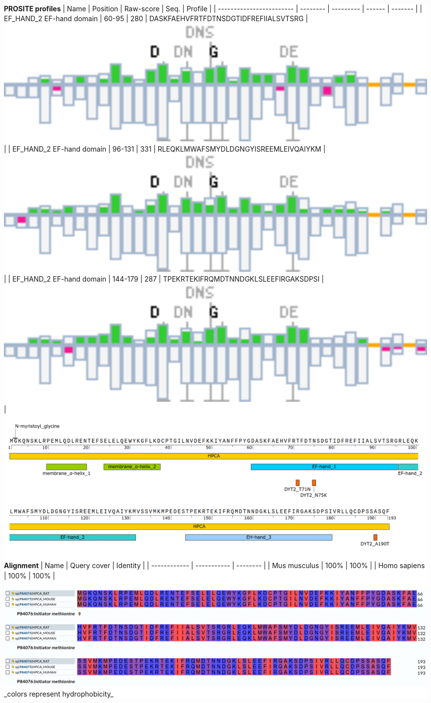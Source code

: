 __PROSITE profiles__
| Name                     | Position | Raw-score | Seq.   | Profile |
| ------------------------ | -------- | --------- | ------ | ------- |
| EF_HAND_2 EF-hand domain | 60-95    | 280       | DASKFAEHVFRTFDTNSDGTIDFREFIIALSVTSRG | <img src="pic/ef1_prof.png" width="100%"> |
| EF_HAND_2 EF-hand domain | 96-131   | 331       | RLEQKLMWAFSMYDLDGNGYISREEMLEIVQAIYKM | <img src="pic/ef2_prof.png" width="100%"> |
| EF_HAND_2 EF-hand domain | 144-179  | 287       | TPEKRTEKIFRQMDTNNDGKLSLEEFIRGAKSDPSI | <img src="pic/ef3_prof.png" width="100%"> |

<img src="pic/HPCA_prot.png" width="100%">

__Alignment__
| Name         | Query cover | Identity |
| ------------ | ----------- | -------- |
| Mus musculus | 100%         | 100%    |
| Homo sapiens | 100%         | 100%    |

<img src="pic/aa_algn.png" width="100%">
_colors represent hydrophobicity_
